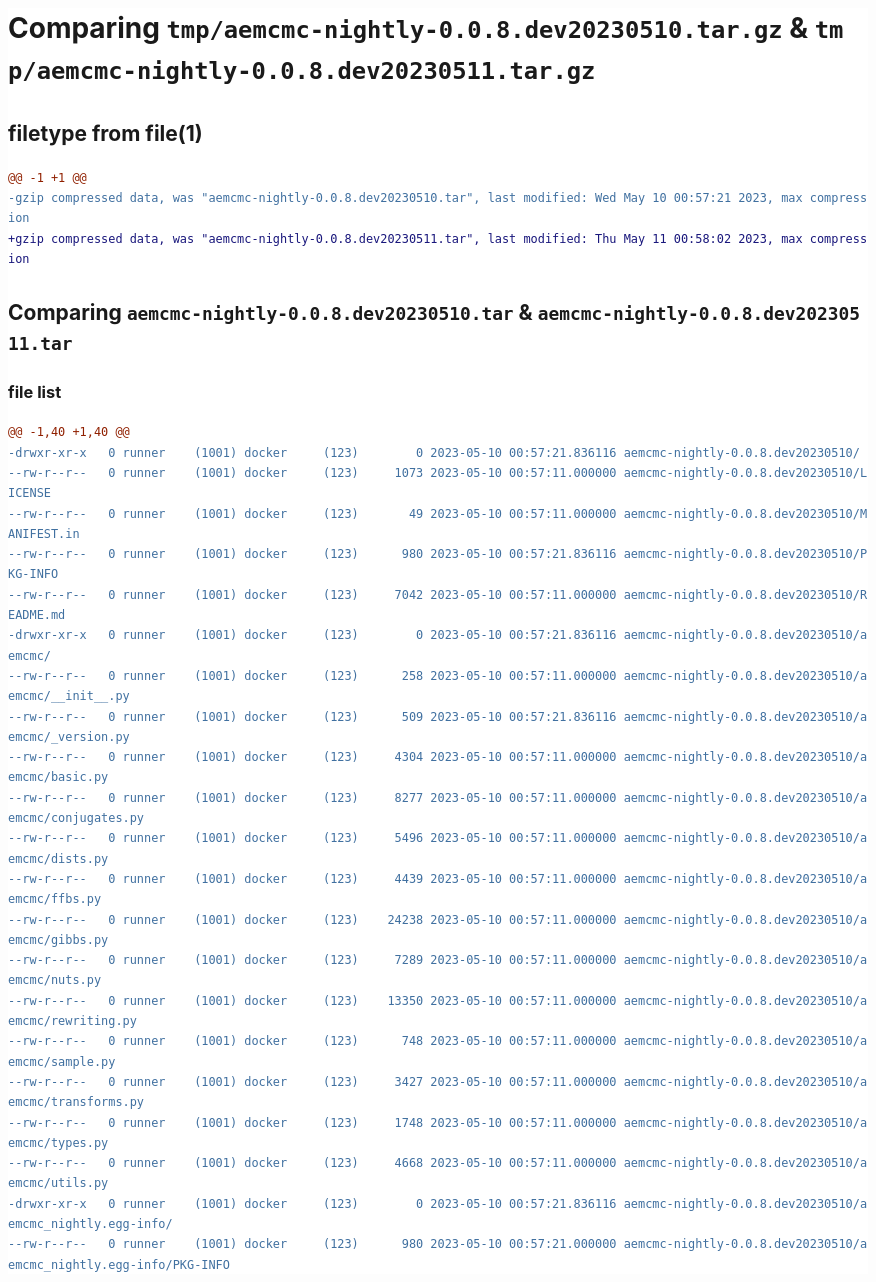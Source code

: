 # Comparing `tmp/aemcmc-nightly-0.0.8.dev20230510.tar.gz` & `tmp/aemcmc-nightly-0.0.8.dev20230511.tar.gz`

## filetype from file(1)

```diff
@@ -1 +1 @@
-gzip compressed data, was "aemcmc-nightly-0.0.8.dev20230510.tar", last modified: Wed May 10 00:57:21 2023, max compression
+gzip compressed data, was "aemcmc-nightly-0.0.8.dev20230511.tar", last modified: Thu May 11 00:58:02 2023, max compression
```

## Comparing `aemcmc-nightly-0.0.8.dev20230510.tar` & `aemcmc-nightly-0.0.8.dev20230511.tar`

### file list

```diff
@@ -1,40 +1,40 @@
-drwxr-xr-x   0 runner    (1001) docker     (123)        0 2023-05-10 00:57:21.836116 aemcmc-nightly-0.0.8.dev20230510/
--rw-r--r--   0 runner    (1001) docker     (123)     1073 2023-05-10 00:57:11.000000 aemcmc-nightly-0.0.8.dev20230510/LICENSE
--rw-r--r--   0 runner    (1001) docker     (123)       49 2023-05-10 00:57:11.000000 aemcmc-nightly-0.0.8.dev20230510/MANIFEST.in
--rw-r--r--   0 runner    (1001) docker     (123)      980 2023-05-10 00:57:21.836116 aemcmc-nightly-0.0.8.dev20230510/PKG-INFO
--rw-r--r--   0 runner    (1001) docker     (123)     7042 2023-05-10 00:57:11.000000 aemcmc-nightly-0.0.8.dev20230510/README.md
-drwxr-xr-x   0 runner    (1001) docker     (123)        0 2023-05-10 00:57:21.836116 aemcmc-nightly-0.0.8.dev20230510/aemcmc/
--rw-r--r--   0 runner    (1001) docker     (123)      258 2023-05-10 00:57:11.000000 aemcmc-nightly-0.0.8.dev20230510/aemcmc/__init__.py
--rw-r--r--   0 runner    (1001) docker     (123)      509 2023-05-10 00:57:21.836116 aemcmc-nightly-0.0.8.dev20230510/aemcmc/_version.py
--rw-r--r--   0 runner    (1001) docker     (123)     4304 2023-05-10 00:57:11.000000 aemcmc-nightly-0.0.8.dev20230510/aemcmc/basic.py
--rw-r--r--   0 runner    (1001) docker     (123)     8277 2023-05-10 00:57:11.000000 aemcmc-nightly-0.0.8.dev20230510/aemcmc/conjugates.py
--rw-r--r--   0 runner    (1001) docker     (123)     5496 2023-05-10 00:57:11.000000 aemcmc-nightly-0.0.8.dev20230510/aemcmc/dists.py
--rw-r--r--   0 runner    (1001) docker     (123)     4439 2023-05-10 00:57:11.000000 aemcmc-nightly-0.0.8.dev20230510/aemcmc/ffbs.py
--rw-r--r--   0 runner    (1001) docker     (123)    24238 2023-05-10 00:57:11.000000 aemcmc-nightly-0.0.8.dev20230510/aemcmc/gibbs.py
--rw-r--r--   0 runner    (1001) docker     (123)     7289 2023-05-10 00:57:11.000000 aemcmc-nightly-0.0.8.dev20230510/aemcmc/nuts.py
--rw-r--r--   0 runner    (1001) docker     (123)    13350 2023-05-10 00:57:11.000000 aemcmc-nightly-0.0.8.dev20230510/aemcmc/rewriting.py
--rw-r--r--   0 runner    (1001) docker     (123)      748 2023-05-10 00:57:11.000000 aemcmc-nightly-0.0.8.dev20230510/aemcmc/sample.py
--rw-r--r--   0 runner    (1001) docker     (123)     3427 2023-05-10 00:57:11.000000 aemcmc-nightly-0.0.8.dev20230510/aemcmc/transforms.py
--rw-r--r--   0 runner    (1001) docker     (123)     1748 2023-05-10 00:57:11.000000 aemcmc-nightly-0.0.8.dev20230510/aemcmc/types.py
--rw-r--r--   0 runner    (1001) docker     (123)     4668 2023-05-10 00:57:11.000000 aemcmc-nightly-0.0.8.dev20230510/aemcmc/utils.py
-drwxr-xr-x   0 runner    (1001) docker     (123)        0 2023-05-10 00:57:21.836116 aemcmc-nightly-0.0.8.dev20230510/aemcmc_nightly.egg-info/
--rw-r--r--   0 runner    (1001) docker     (123)      980 2023-05-10 00:57:21.000000 aemcmc-nightly-0.0.8.dev20230510/aemcmc_nightly.egg-info/PKG-INFO
```